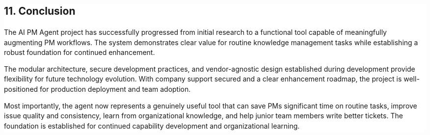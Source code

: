 ## 11. Conclusion

The AI PM Agent project has successfully progressed from initial research to a functional tool capable of meaningfully augmenting PM workflows. The system demonstrates clear value for routine knowledge management tasks while establishing a robust foundation for continued enhancement.

The modular architecture, secure development practices, and vendor-agnostic design established during development provide flexibility for future technology evolution. With company support secured and a clear enhancement roadmap, the project is well-positioned for production deployment and team adoption.

Most importantly, the agent now represents a genuinely useful tool that can save PMs significant time on routine tasks, improve issue quality and consistency, learn from organizational knowledge, and help junior team members write better tickets. The foundation is established for continued capability development and organizational learning.